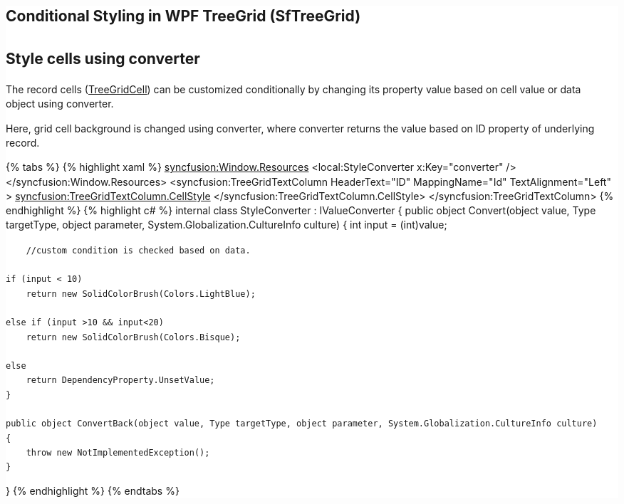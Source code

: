 ## Conditional Styling in WPF TreeGrid (SfTreeGrid)

## Style cells using converter

The record cells ([TreeGridCell](https://help.syncfusion.com/cr/wpf/Syncfusion.UI.Xaml.TreeGrid.TreeGridCell.html)) can be customized conditionally by changing its property value based on cell value or data object using converter.

Here, grid cell background is changed using converter, where converter returns the value based on ID property of underlying record.

{% tabs %}
{% highlight xaml %}
<syncfusion:Window.Resources>
   <local:StyleConverter x:Key="converter" />
</syncfusion:Window.Resources>
<syncfusion:TreeGridTextColumn HeaderText="ID"
                               MappingName="Id"
                               TextAlignment="Left" >
             <syncfusion:TreeGridTextColumn.CellStyle>
                         <Style TargetType="syncfusion:TreeGridCell">
                                    <Setter Property="Background" Value="{Binding Path=Id,Converter={StaticResource converter}}"/>
                         </Style>
           </syncfusion:TreeGridTextColumn.CellStyle>
   </syncfusion:TreeGridTextColumn>
{% endhighlight %}
{% highlight c# %}
internal class StyleConverter : IValueConverter
{
    public object Convert(object value, Type targetType, object parameter, System.Globalization.CultureInfo culture)
    {
        int input = (int)value;

        //custom condition is checked based on data.

    if (input < 10)
        return new SolidColorBrush(Colors.LightBlue);

    else if (input >10 && input<20)
        return new SolidColorBrush(Colors.Bisque);

    else
        return DependencyProperty.UnsetValue;
    }

    public object ConvertBack(object value, Type targetType, object parameter, System.Globalization.CultureInfo culture)
    {
        throw new NotImplementedException();
    }
}
{% endhighlight %}
{% endtabs %}
